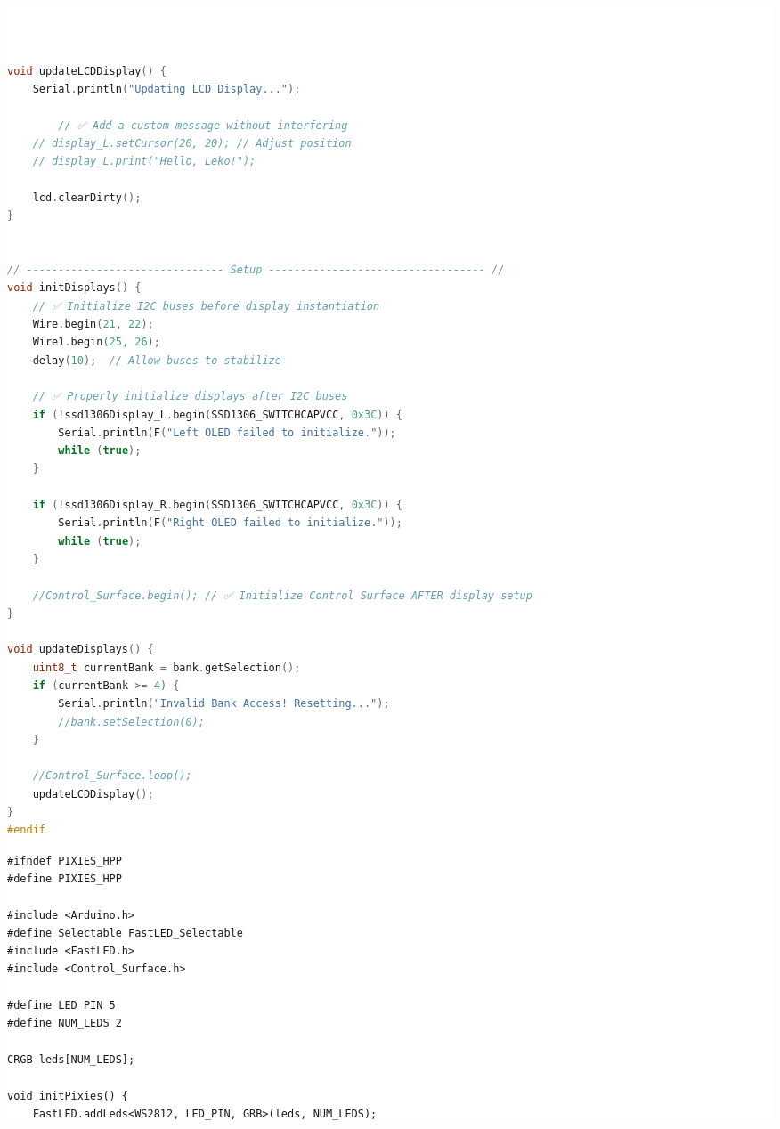 ```C++



void updateLCDDisplay() {
    Serial.println("Updating LCD Display...");

        // ✅ Add a custom message without interfering
    // display_L.setCursor(20, 20); // Adjust position
    // display_L.print("Hello, Leko!");

    lcd.clearDirty();
}


// ------------------------------- Setup ---------------------------------- //
void initDisplays() {
    // ✅ Initialize I2C buses before display instantiation
    Wire.begin(21, 22);
    Wire1.begin(25, 26);
    delay(10);  // Allow buses to stabilize

    // ✅ Properly initialize displays after I2C buses
    if (!ssd1306Display_L.begin(SSD1306_SWITCHCAPVCC, 0x3C)) {
        Serial.println(F("Left OLED failed to initialize."));
        while (true);
    }

    if (!ssd1306Display_R.begin(SSD1306_SWITCHCAPVCC, 0x3C)) {
        Serial.println(F("Right OLED failed to initialize."));
        while (true);
    }

    //Control_Surface.begin(); // ✅ Initialize Control Surface AFTER display setup
}

void updateDisplays() {
    uint8_t currentBank = bank.getSelection();
    if (currentBank >= 4) {
        Serial.println("Invalid Bank Access! Resetting...");
        //bank.setSelection(0);
    }
    
    //Control_Surface.loop();  
    updateLCDDisplay();
}
#endif
```
```
#ifndef PIXIES_HPP
#define PIXIES_HPP

#include <Arduino.h>
#define Selectable FastLED_Selectable
#include <FastLED.h>
#include <Control_Surface.h>

#define LED_PIN 5  
#define NUM_LEDS 2 

CRGB leds[NUM_LEDS];

void initPixies() {
    FastLED.addLeds<WS2812, LED_PIN, GRB>(leds, NUM_LEDS);
```